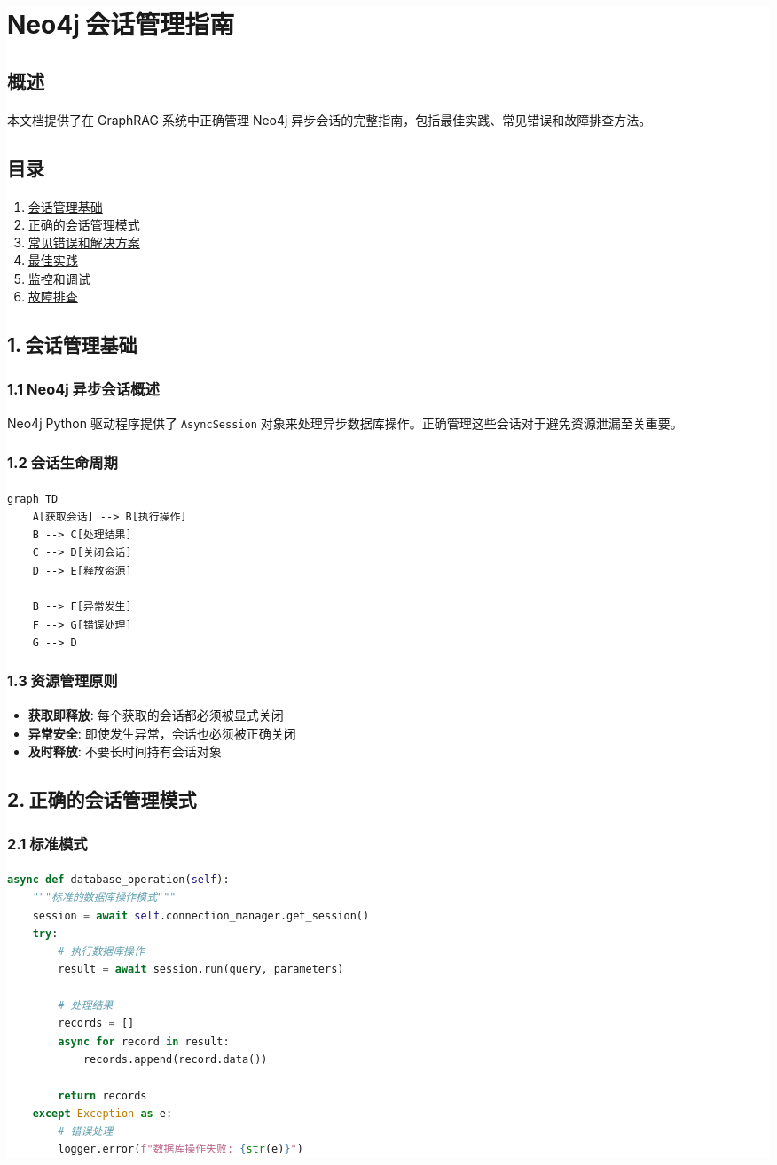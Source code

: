 # Neo4j 会话管理指南

## 概述

本文档提供了在 GraphRAG 系统中正确管理 Neo4j 异步会话的完整指南，包括最佳实践、常见错误和故障排查方法。

## 目录

1. [会话管理基础](#1-会话管理基础)
2. [正确的会话管理模式](#2-正确的会话管理模式)
3. [常见错误和解决方案](#3-常见错误和解决方案)
4. [最佳实践](#4-最佳实践)
5. [监控和调试](#5-监控和调试)
6. [故障排查](#6-故障排查)

## 1. 会话管理基础

### 1.1 Neo4j 异步会话概述

Neo4j Python 驱动程序提供了 `AsyncSession` 对象来处理异步数据库操作。正确管理这些会话对于避免资源泄漏至关重要。

### 1.2 会话生命周期

```mermaid
graph TD
    A[获取会话] --> B[执行操作]
    B --> C[处理结果]
    C --> D[关闭会话]
    D --> E[释放资源]
    
    B --> F[异常发生]
    F --> G[错误处理]
    G --> D
```

### 1.3 资源管理原则

- **获取即释放**: 每个获取的会话都必须被显式关闭
- **异常安全**: 即使发生异常，会话也必须被正确关闭
- **及时释放**: 不要长时间持有会话对象

## 2. 正确的会话管理模式

### 2.1 标准模式

```python
async def database_operation(self):
    """标准的数据库操作模式"""
    session = await self.connection_manager.get_session()
    try:
        # 执行数据库操作
        result = await session.run(query, parameters)
        
        # 处理结果
        records = []
        async for record in result:
            records.append(record.data())
        
        return records
    except Exception as e:
        # 错误处理
        logger.error(f"数据库操作失败: {str(e)}")
```